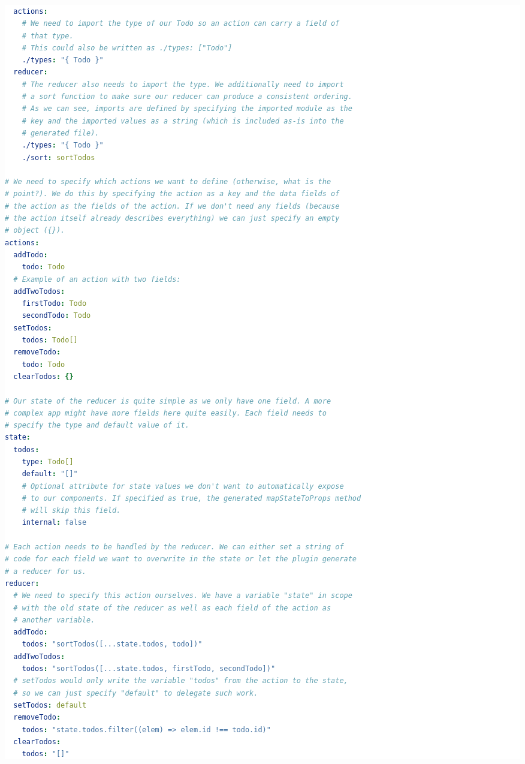 ```yml
  actions:
    # We need to import the type of our Todo so an action can carry a field of
    # that type.
    # This could also be written as ./types: ["Todo"]
    ./types: "{ Todo }"
  reducer:
    # The reducer also needs to import the type. We additionally need to import
    # a sort function to make sure our reducer can produce a consistent ordering.
    # As we can see, imports are defined by specifying the imported module as the
    # key and the imported values as a string (which is included as-is into the
    # generated file).
    ./types: "{ Todo }"
    ./sort: sortTodos

# We need to specify which actions we want to define (otherwise, what is the
# point?). We do this by specifying the action as a key and the data fields of
# the action as the fields of the action. If we don't need any fields (because
# the action itself already describes everything) we can just specify an empty
# object ({}).
actions:
  addTodo:
    todo: Todo
  # Example of an action with two fields:
  addTwoTodos:
    firstTodo: Todo
    secondTodo: Todo
  setTodos:
    todos: Todo[]
  removeTodo:
    todo: Todo
  clearTodos: {}

# Our state of the reducer is quite simple as we only have one field. A more
# complex app might have more fields here quite easily. Each field needs to
# specify the type and default value of it.
state:
  todos:
    type: Todo[]
    default: "[]"
    # Optional attribute for state values we don't want to automatically expose
    # to our components. If specified as true, the generated mapStateToProps method
    # will skip this field.
    internal: false

# Each action needs to be handled by the reducer. We can either set a string of
# code for each field we want to overwrite in the state or let the plugin generate
# a reducer for us.
reducer:
  # We need to specify this action ourselves. We have a variable "state" in scope
  # with the old state of the reducer as well as each field of the action as
  # another variable.
  addTodo:
    todos: "sortTodos([...state.todos, todo])"
  addTwoTodos:
    todos: "sortTodos([...state.todos, firstTodo, secondTodo])"
  # setTodos would only write the variable "todos" from the action to the state,
  # so we can just specify "default" to delegate such work.
  setTodos: default
  removeTodo:
    todos: "state.todos.filter((elem) => elem.id !== todo.id)"
  clearTodos:
    todos: "[]"

```